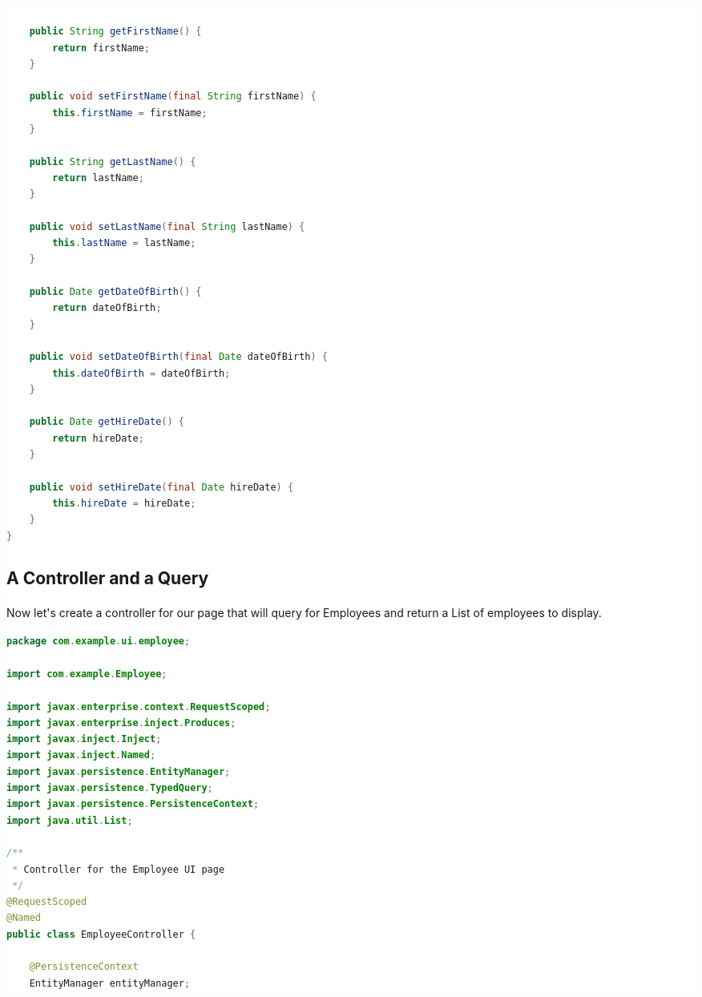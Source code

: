 ```java

	public String getFirstName() {
		return firstName;
	}

	public void setFirstName(final String firstName) {
		this.firstName = firstName;
	}

	public String getLastName() {
		return lastName;
	}

	public void setLastName(final String lastName) {
		this.lastName = lastName;
	}

	public Date getDateOfBirth() {
		return dateOfBirth;
	}

	public void setDateOfBirth(final Date dateOfBirth) {
		this.dateOfBirth = dateOfBirth;
	}

	public Date getHireDate() {
		return hireDate;
	}

	public void setHireDate(final Date hireDate) {
		this.hireDate = hireDate;
	}
}
```

## A Controller and a Query
Now let's create a controller for our page that will query for Employees and
return a List of employees to display.

```java
package com.example.ui.employee;

import com.example.Employee;

import javax.enterprise.context.RequestScoped;
import javax.enterprise.inject.Produces;
import javax.inject.Inject;
import javax.inject.Named;
import javax.persistence.EntityManager;
import javax.persistence.TypedQuery;
import javax.persistence.PersistenceContext;
import java.util.List;

/**
 * Controller for the Employee UI page
 */
@RequestScoped
@Named
public class EmployeeController {

	@PersistenceContext
	EntityManager entityManager;

```